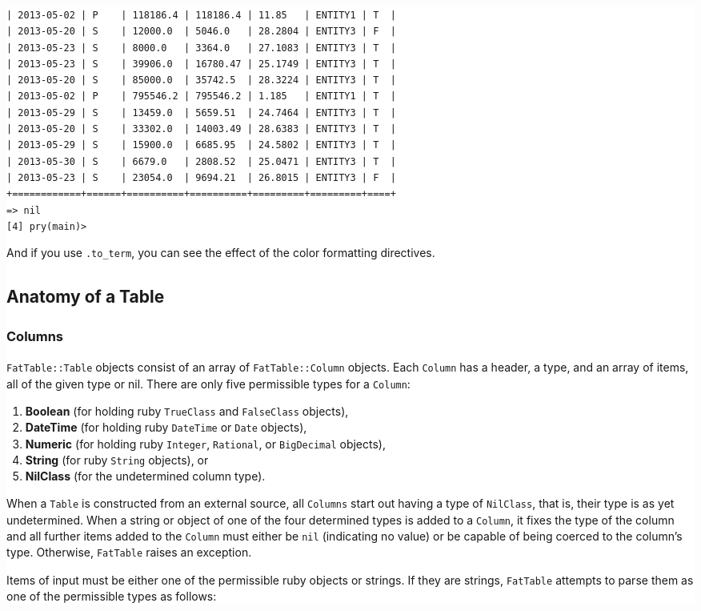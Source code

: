     | 2013-05-02 | P    | 118186.4 | 118186.4 | 11.85   | ENTITY1 | T  |
    | 2013-05-20 | S    | 12000.0  | 5046.0   | 28.2804 | ENTITY3 | F  |
    | 2013-05-23 | S    | 8000.0   | 3364.0   | 27.1083 | ENTITY3 | T  |
    | 2013-05-23 | S    | 39906.0  | 16780.47 | 25.1749 | ENTITY3 | T  |
    | 2013-05-20 | S    | 85000.0  | 35742.5  | 28.3224 | ENTITY3 | T  |
    | 2013-05-02 | P    | 795546.2 | 795546.2 | 1.185   | ENTITY1 | T  |
    | 2013-05-29 | S    | 13459.0  | 5659.51  | 24.7464 | ENTITY3 | T  |
    | 2013-05-20 | S    | 33302.0  | 14003.49 | 28.6383 | ENTITY3 | T  |
    | 2013-05-29 | S    | 15900.0  | 6685.95  | 24.5802 | ENTITY3 | T  |
    | 2013-05-30 | S    | 6679.0   | 2808.52  | 25.0471 | ENTITY3 | T  |
    | 2013-05-23 | S    | 23054.0  | 9694.21  | 26.8015 | ENTITY3 | F  |
    +============+======+==========+==========+=========+=========+====+
    => nil
    [4] pry(main)>

And if you use `.to_term`, you can see the effect of the color formatting
directives.


<a id="org7d48b5d"></a>

## Anatomy of a Table


<a id="org4a6c98f"></a>

### Columns

`FatTable::Table` objects consist of an array of `FatTable::Column` objects.
Each `Column` has a header, a type, and an array of items, all of the given type
or nil. There are only five permissible types for a `Column`:

1.  **Boolean** (for holding ruby `TrueClass` and `FalseClass` objects),
2.  **DateTime** (for holding ruby `DateTime` or `Date` objects),
3.  **Numeric** (for holding ruby `Integer`, `Rational`, or `BigDecimal` objects),
4.  **String** (for ruby `String` objects), or
5.  **NilClass** (for the undetermined column type).

When a `Table` is constructed from an external source, all `Columns` start out
having a type of `NilClass`, that is, their type is as yet undetermined. When a
string or object of one of the four determined types is added to a `Column`, it
fixes the type of the column and all further items added to the `Column` must
either be `nil` (indicating no value) or be capable of being coerced to the
column&rsquo;s type. Otherwise, `FatTable` raises an exception.

Items of input must be either one of the permissible ruby objects or strings. If
they are strings, `FatTable` attempts to parse them as one of the permissible
types as follows:
